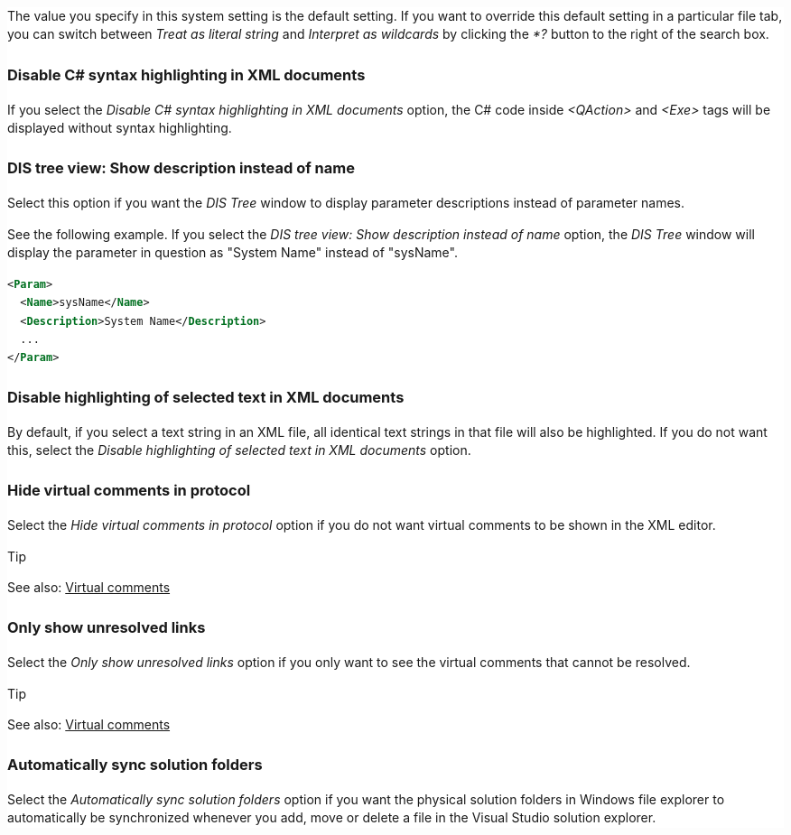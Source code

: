 The value you specify in this system setting is the default setting. If you want to override this default setting in a particular file tab, you can switch between *Treat as literal string* and *Interpret as wildcards* by clicking the *\*?* button to the right of the search box.

### Disable C# syntax highlighting in XML documents

If you select the *Disable C# syntax highlighting in XML documents* option, the C# code inside *\<QAction>* and *\<Exe>* tags will be displayed without syntax highlighting.

### DIS tree view: Show description instead of name

Select this option if you want the *DIS Tree* window to display parameter descriptions instead of parameter names.

See the following example. If you select the *DIS tree view: Show description instead of name* option, the *DIS Tree* window will display the parameter in question as "System Name" instead of "sysName".

```xml
<Param>
  <Name>sysName</Name>
  <Description>System Name</Description>
  ...
</Param>
```

### Disable highlighting of selected text in XML documents

By default, if you select a text string in an XML file, all identical text strings in that file will also be highlighted. If you do not want this, select the *Disable highlighting of selected text in XML documents* option.

### Hide virtual comments in protocol

Select the *Hide virtual comments in protocol* option if you do not want virtual comments to be shown in the XML editor.

> [!TIP]
> See also:
> [Virtual comments](xref:XML_editor#virtual-comments)

### Only show unresolved links

Select the *Only show unresolved links* option if you only want to see the virtual comments that cannot be resolved.

> [!TIP]
> See also:
> [Virtual comments](xref:XML_editor#virtual-comments)

### Automatically sync solution folders

Select the *Automatically sync solution folders* option if you want the physical solution folders in Windows file explorer to automatically be synchronized whenever you add, move or delete a file in the Visual Studio solution explorer.
